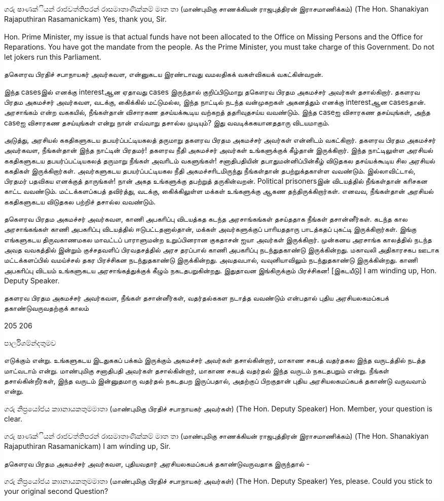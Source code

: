 ගරු ෂාණක්ියන් රාජවත්තිපරන් රාසමාතාණික්කම් මාත තා (மாண்புமிகு சாணக்கியன் ராஜபுத்திரன் இராசமாணிக்கம்) (The Hon. Shanakiyan Rajaputhiran Rasamanickam) Yes, thank you, Sir.

Hon. Prime Minister, my issue is that actual funds have not been allocated to the Office on Missing Persons and the Office for Reparations. You have got the mandate from the people. As the Prime Minister, you must take charge of this Government. Do not let jokers run this Parliament.

தகௌரவ பிரதிச் சபாநாயகர் அவர்கவள, என்னுகடய இரண்டாவது வமலதிகக் வகள்விகயக் வகட்கின்வறன்.

இந்த casesஇல் எனக்கு interestஆன ஏதாவது cases இருந்தால் குறிப்பிடுமாறு தகௌரவ பிரதம அகமச்சர் அவர்கள் தசால்கிறார். தகளரவ பிரதம அகமச்சர் அவர்கவள, வடக்கு, கிைக்கில் மட்டுமல்ல, இந்த நாட்டில் நடந்த வன்முகறகள் அகனத்தும் எனக்கு interestஆன casesதான். அரசாங்கம் என்ற வககயில், நீங்கள்தான் விசாரகண தசய்யக்கூடிய வற்கறத் ததாிவுதசய்ய வவண்டும். இந்த caseஐ விசாரகண தசய்யுங்கள், அந்த caseஐ விசாரகண தசய்யுங்கள் என்று நான் எவ்வாறு தசால்ல முடியும்? இது வவடிக்ககயானததாரு விடயமாகும்.

அடுத்து, அரசியல் ககதிகளுகடய தபயர்ப்பட்டியகலத் தருமாறு தகளரவ பிரதம அகமச்சர் அவர்கள் என்னிடம் வகட்கிறார். தகளரவ பிரதம அகமச்சர் அவர்கவள, நீங்கள்தான் இந்த நாட்டின் பிரதமர்! தகளரவ நீதி அகமச்சர் அவர்கள் உங்களுக்குக் கீழ்தான் இருக்கிறார். இந்த நாட்டிலுள்ள அரசியல் ககதிகளுகடய தபயர்ப்பட்டியகலத் தருமாறு நீங்கள் அவாிடம் வகளுங்கள்! சனாதிபதியின் தபாதுமன்னிப்பின்கீழ் விடுதகல தசய்யக்கூடிய சில அரசியல் ககதிகள் இருக்கிறார்கள். அவர்களுகடய தபயர்ப்பட்டியகல நீதி அகமச்சாிடமிருந்து நீங்கள்தான் தபற்றுக்தகாள்ள வவண்டும். இல்லாவிட்டால், பிரதமர் பதவிகய எனக்குத் தாருங்கள்! நான் அகத உங்களுக்கு தபற்றுத் தருகின்வறன். Political prisonersஇன் விடயத்தில் நீங்கள்தான் காிசகன காட்ட வவண்டும். மட்டக்களப்கபத் தவிர்த்து, வடக்கு, கிைக்கிலுள்ள மக்கள் உங்களுக்கு ஆகண தந்திருக்கிறார்கள். எனவவ, நீங்கள்தான் அரசியல் ககதிகளுகடய விடுதகல பற்றிச் தசால்ல வவண்டும்.

தகௌரவ பிரதம அகமச்சர் அவர்கவள, காணி அபகாிப்பு விடயத்கத கடந்த அரசாங்கங்கள் தசய்ததாக நீங்கள் தசான்னீர்கள். கடந்த கால அரசாங்கங்கள் காணி அபகாிப்பு விடயத்தில் ஈடுபட்டதனால்தான், மக்கள் அவர்களுக்குப் பாாியததாரு பாடத்கதப் புகட்டி இருக்கிறார்கள். இங்கு எங்களுகடய திருவகாணமகல மாவட்டப் பாராளுமன்ற உறுப்பினரான குகதாசன் ஐயா அவர்கள் இருக்கிறார். முன்கனய அரசாங்க காலத்தில் நடந்த அவத வவகத்தில் இன்றும் குச்சதவளிப் பிரவதசத்தில் அரச தரப்பால் காணி அபகாிப்பு நடந்துதகாண்டு இருக்கின்றது. மகாவலி அதிகாரசகப ஊடாக மட்டக்களப்பில் வமய்ச்சல் தகர பிரச்சிகன நடந்துதகாண்டு இருக்கின்றது. அவதவபால், வவுனியாவிலும் நடந்துதகாண்டு இருக்கின்றது. காணி அபகாிப்பு விடயம் உங்களுகடய அரசாங்கத்துக்குக் கீழும் நகடதபறுகின்றது. இதுதாவன இங்கிருக்கும் பிரச்சிகன! [இகடயீடு] I am winding up, Hon. Deputy Speaker.

தகளரவ பிரதம அகமச்சர் அவர்கவள, நீங்கள் தசான்னீர்கள், வதர்தல்ககள நடாத்த வவண்டும் என்பதால் புதிய அரசியலகமப்கபக் தகாண்டுவருவதற்குக் காலம்

205 206

පාර්ලිශම්න්දතුමව

எடுக்கும் என்று. உங்களுகடய இடதுககப் பக்கம் இருக்கும் அகமச்சர் அவர்கள் தசால்கின்றார், மாகாண சகபத் வதர்தகல இந்த வருடத்தில் நடத்த மாட்வடாம் என்று. மாண்புமிகு சனாதிபதி அவர்கள் தசால்கின்றார், மாகாண சகபத் வதர்தல் இந்த வருடம் நகடதபறும் என்று. நீங்கள் தசால்கின்றீர்கள், இந்த வருடம் இன்னுதமாரு வதர்தல் நகடதபற இருப்பதால், அதற்குப் பிறகுதான் புதிய அரசியலகமப்கபக் தகாண்டு வருவவாம் என்று.

ගරු නිප්‍රයෝජය කාානායකතුමමාතා (மாண்புமிகு பிரதிச் சபாநாயகர் அவர்கள்) (The Hon. Deputy Speaker) Hon. Member, your question is clear.

ගරු ෂාණක්ියන් රාජවත්තිපරන් රාසමාතාණික්කම් මාත තා (மாண்புமிகு சாணக்கியன் ராஜபுத்திரன் இராசமாணிக்கம்) (The Hon. Shanakiyan Rajaputhiran Rasamanickam) I am winding up, Sir.

தகௌரவ பிரதம அகமச்சர் அவர்கவள, புதியவதார் அரசியலகமப்கபக் தகாண்டுவருவதாக இருந்தால் -

ගරු නිප්‍රයෝජය කාානායකතුමමාතා (மாண்புமிகு பிரதிச் சபாநாயகர் அவர்கள்) (The Hon. Deputy Speaker) Yes, please. Could you stick to your original second Question?
